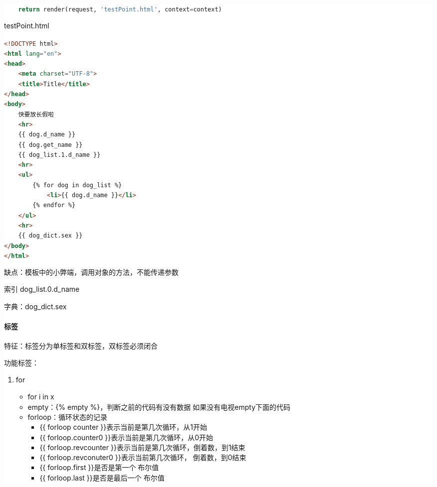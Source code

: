```python
    return render(request, 'testPoint.html', context=context)
```



testPoint.html

```html
<!DOCTYPE html>
<html lang="en">
<head>
    <meta charset="UTF-8">
    <title>Title</title>
</head>
<body>
    快要放长假啦
    <hr>
    {{ dog.d_name }}
    {{ dog.get_name }}
    {{ dog_list.1.d_name }}
    <hr>
    <ul>
        {% for dog in dog_list %}
            <li>{{ dog.d_name }}</li>
        {% endfor %}
    </ul>
    <hr>
    {{ dog_dict.sex }}
</body>
</html>
```

缺点：模板中的小弊端，调用对象的方法，不能传递参数

索引 dog_list.0.d_name

字典：dog_dict.sex

#### 标签

特征：标签分为单标签和双标签，双标签必须闭合

功能标签：

1. for

   + for i in x
   + empty：{% empty %}，判断之前的代码有没有数据 如果没有电视empty下面的代码
   + forloop：循环状态的记录
     + {{ forloop counter }}表示当前是第几次循环，从1开始
     + {{ forloop.counter0 }}表示当前是第几次循环，从0开始
     + {{ forloop.revcounter }}表示当前是第几次循环，倒着数，到1结束
     + {{ forloop.revconuter0 }}表示当前第几次循环， 倒着数，到0结束
     + {{ forloop.first }}是否是第一个 布尔值
     + {{ forloop.last }}是否是最后一个 布尔值
